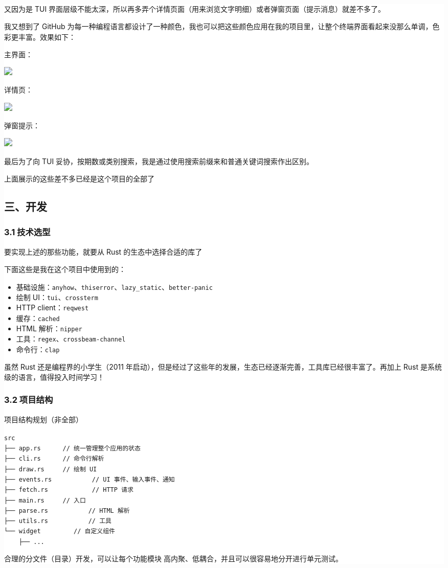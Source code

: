 又因为是 TUI 界面层级不能太深，所以再多弄个详情页面（用来浏览文字明细）或者弹窗页面（提示消息）就差不多了。
 
我又想到了 GitHub 为每一种编程语言都设计了一种颜色，我也可以把这些颜色应用在我的项目里，让整个终端界面看起来没那么单调，色彩更丰富。效果如下：
 
主界面：
 
![](https://img2022.cnblogs.com/blog/759200/202205/759200-20220531210106545-960475269.png)
 
详情页：
 
![](https://img2022.cnblogs.com/blog/759200/202205/759200-20220531210111068-1826089399.png)
 
弹窗提示：
 
![](https://img2022.cnblogs.com/blog/759200/202205/759200-20220531210116267-123114725.png)
 
最后为了向 TUI 妥协，按期数或类别搜索，我是通过使用搜索前缀来和普通关键词搜索作出区别。
 
上面展示的这些差不多已经是这个项目的全部了
 
## 三、开发
 
### 3.1 技术选型
 
要实现上述的那些功能，就要从 Rust 的生态中选择合适的库了
 
下面这些是我在这个项目中使用到的：

- 基础设施：`anyhow`、`thiserror`、`lazy_static`、`better-panic`
- 绘制 UI：`tui`、`crossterm`
- HTTP client：`reqwest`
- 缓存：`cached`
- HTML 解析：`nipper`
- 工具：`regex`、`crossbeam-channel`
- 命令行：`clap`

虽然 Rust 还是编程界的小学生（2011 年启动），但是经过了这些年的发展，生态已经逐渐完善，工具库已经很丰富了。再加上 Rust 是系统级的语言，值得投入时间学习！
 
### 3.2 项目结构
 
项目结构规划（非全部）

    src
    ├── app.rs		// 统一管理整个应用的状态
    ├── cli.rs		// 命令行解析
    ├── draw.rs		// 绘制 UI
    ├── events.rs	        // UI 事件、输入事件、通知
    ├── fetch.rs	        // HTTP 请求
    ├── main.rs		// 入口
    ├── parse.rs	       // HTML 解析
    ├── utils.rs	       // 工具
    └── widget 	       // 自定义组件
        ├── ...

合理的分文件（目录）开发，可以让每个功能模块 高内聚、低耦合，并且可以很容易地分开进行单元测试。
 